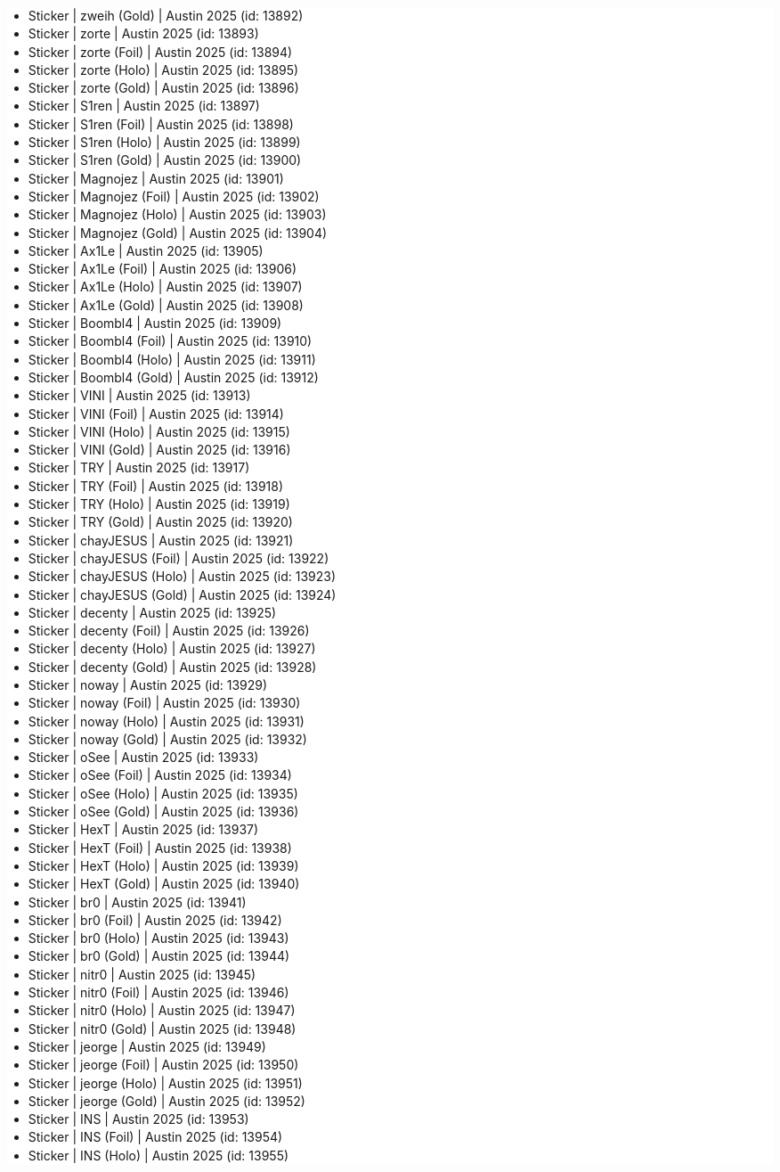 * Sticker | zweih (Gold) | Austin 2025 (id: 13892)
* Sticker | zorte | Austin 2025 (id: 13893)
* Sticker | zorte (Foil) | Austin 2025 (id: 13894)
* Sticker | zorte (Holo) | Austin 2025 (id: 13895)
* Sticker | zorte (Gold) | Austin 2025 (id: 13896)
* Sticker | S1ren | Austin 2025 (id: 13897)
* Sticker | S1ren (Foil) | Austin 2025 (id: 13898)
* Sticker | S1ren (Holo) | Austin 2025 (id: 13899)
* Sticker | S1ren (Gold) | Austin 2025 (id: 13900)
* Sticker | Magnojez | Austin 2025 (id: 13901)
* Sticker | Magnojez (Foil) | Austin 2025 (id: 13902)
* Sticker | Magnojez (Holo) | Austin 2025 (id: 13903)
* Sticker | Magnojez (Gold) | Austin 2025 (id: 13904)
* Sticker | Ax1Le | Austin 2025 (id: 13905)
* Sticker | Ax1Le (Foil) | Austin 2025 (id: 13906)
* Sticker | Ax1Le (Holo) | Austin 2025 (id: 13907)
* Sticker | Ax1Le (Gold) | Austin 2025 (id: 13908)
* Sticker | Boombl4 | Austin 2025 (id: 13909)
* Sticker | Boombl4 (Foil) | Austin 2025 (id: 13910)
* Sticker | Boombl4 (Holo) | Austin 2025 (id: 13911)
* Sticker | Boombl4 (Gold) | Austin 2025 (id: 13912)
* Sticker | VINI | Austin 2025 (id: 13913)
* Sticker | VINI (Foil) | Austin 2025 (id: 13914)
* Sticker | VINI (Holo) | Austin 2025 (id: 13915)
* Sticker | VINI (Gold) | Austin 2025 (id: 13916)
* Sticker | TRY | Austin 2025 (id: 13917)
* Sticker | TRY (Foil) | Austin 2025 (id: 13918)
* Sticker | TRY (Holo) | Austin 2025 (id: 13919)
* Sticker | TRY (Gold) | Austin 2025 (id: 13920)
* Sticker | chayJESUS | Austin 2025 (id: 13921)
* Sticker | chayJESUS (Foil) | Austin 2025 (id: 13922)
* Sticker | chayJESUS (Holo) | Austin 2025 (id: 13923)
* Sticker | chayJESUS (Gold) | Austin 2025 (id: 13924)
* Sticker | decenty | Austin 2025 (id: 13925)
* Sticker | decenty (Foil) | Austin 2025 (id: 13926)
* Sticker | decenty (Holo) | Austin 2025 (id: 13927)
* Sticker | decenty (Gold) | Austin 2025 (id: 13928)
* Sticker | noway | Austin 2025 (id: 13929)
* Sticker | noway (Foil) | Austin 2025 (id: 13930)
* Sticker | noway (Holo) | Austin 2025 (id: 13931)
* Sticker | noway (Gold) | Austin 2025 (id: 13932)
* Sticker | oSee | Austin 2025 (id: 13933)
* Sticker | oSee (Foil) | Austin 2025 (id: 13934)
* Sticker | oSee (Holo) | Austin 2025 (id: 13935)
* Sticker | oSee (Gold) | Austin 2025 (id: 13936)
* Sticker | HexT | Austin 2025 (id: 13937)
* Sticker | HexT (Foil) | Austin 2025 (id: 13938)
* Sticker | HexT (Holo) | Austin 2025 (id: 13939)
* Sticker | HexT (Gold) | Austin 2025 (id: 13940)
* Sticker | br0 | Austin 2025 (id: 13941)
* Sticker | br0 (Foil) | Austin 2025 (id: 13942)
* Sticker | br0 (Holo) | Austin 2025 (id: 13943)
* Sticker | br0 (Gold) | Austin 2025 (id: 13944)
* Sticker | nitr0 | Austin 2025 (id: 13945)
* Sticker | nitr0 (Foil) | Austin 2025 (id: 13946)
* Sticker | nitr0 (Holo) | Austin 2025 (id: 13947)
* Sticker | nitr0 (Gold) | Austin 2025 (id: 13948)
* Sticker | jeorge | Austin 2025 (id: 13949)
* Sticker | jeorge (Foil) | Austin 2025 (id: 13950)
* Sticker | jeorge (Holo) | Austin 2025 (id: 13951)
* Sticker | jeorge (Gold) | Austin 2025 (id: 13952)
* Sticker | INS | Austin 2025 (id: 13953)
* Sticker | INS (Foil) | Austin 2025 (id: 13954)
* Sticker | INS (Holo) | Austin 2025 (id: 13955)